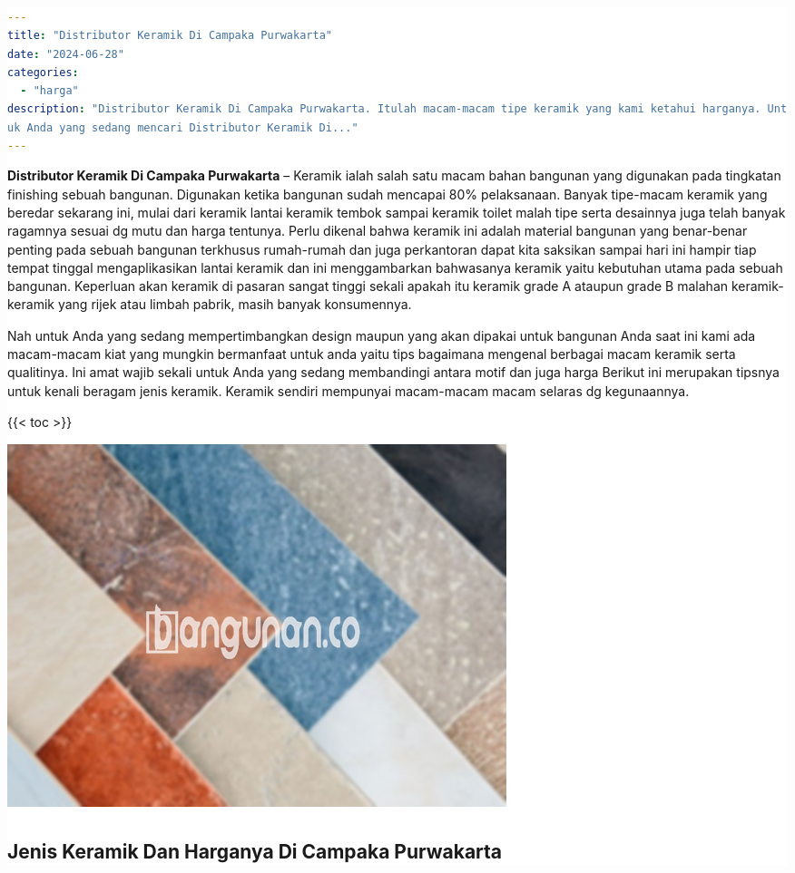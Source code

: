 ```yaml
---
title: "Distributor Keramik Di Campaka Purwakarta"
date: "2024-06-28"
categories: 
  - "harga"
description: "Distributor Keramik Di Campaka Purwakarta. Itulah macam-macam tipe keramik yang kami ketahui harganya. Untuk Anda yang sedang mencari Distributor Keramik Di..."
---
```


**Distributor Keramik Di Campaka Purwakarta** – Keramik ialah salah satu macam bahan bangunan yang digunakan pada tingkatan finishing sebuah bangunan. Digunakan ketika bangunan sudah mencapai 80% pelaksanaan. Banyak tipe-macam keramik yang beredar sekarang ini, mulai dari keramik lantai keramik tembok sampai keramik toilet malah tipe serta desainnya juga telah banyak ragamnya sesuai dg mutu dan harga tentunya. Perlu dikenal bahwa keramik ini adalah material bangunan yang benar-benar penting pada sebuah bangunan terkhusus rumah-rumah dan juga perkantoran dapat kita saksikan sampai hari ini hampir tiap tempat tinggal mengaplikasikan lantai keramik dan ini menggambarkan bahwasanya keramik yaitu kebutuhan utama pada sebuah bangunan. Keperluan akan keramik di pasaran sangat tinggi sekali apakah itu keramik grade A ataupun grade B malahan keramik-keramik yang rijek atau limbah pabrik, masih banyak konsumennya.

Nah untuk Anda yang sedang mempertimbangkan design maupun yang akan dipakai untuk bangunan Anda saat ini kami ada macam-macam kiat yang mungkin bermanfaat untuk anda yaitu tips bagaimana mengenal berbagai macam keramik serta qualitinya. Ini amat wajib sekali untuk Anda yang sedang membandingi antara motif dan juga harga Berikut ini merupakan tipsnya untuk kenali beragam jenis keramik. Keramik sendiri mempunyai macam-macam macam selaras dg kegunaannya.

{{< toc >}}

![Distributor Keramik Di Campaka Purwakarta](/images/distributor-keramik-43.png)

## Jenis Keramik Dan Harganya Di Campaka Purwakarta
